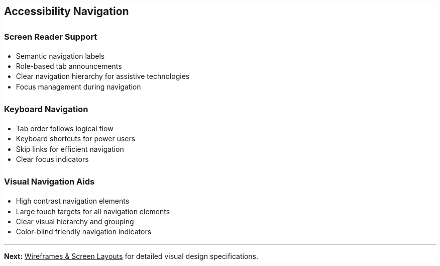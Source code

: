 ## Accessibility Navigation

### Screen Reader Support
- Semantic navigation labels
- Role-based tab announcements
- Clear navigation hierarchy for assistive technologies
- Focus management during navigation

### Keyboard Navigation
- Tab order follows logical flow
- Keyboard shortcuts for power users
- Skip links for efficient navigation
- Clear focus indicators

### Visual Navigation Aids
- High contrast navigation elements
- Large touch targets for all navigation elements
- Clear visual hierarchy and grouping
- Color-blind friendly navigation indicators

---

**Next:** [Wireframes & Screen Layouts](wireframes.md) for detailed visual design specifications.
